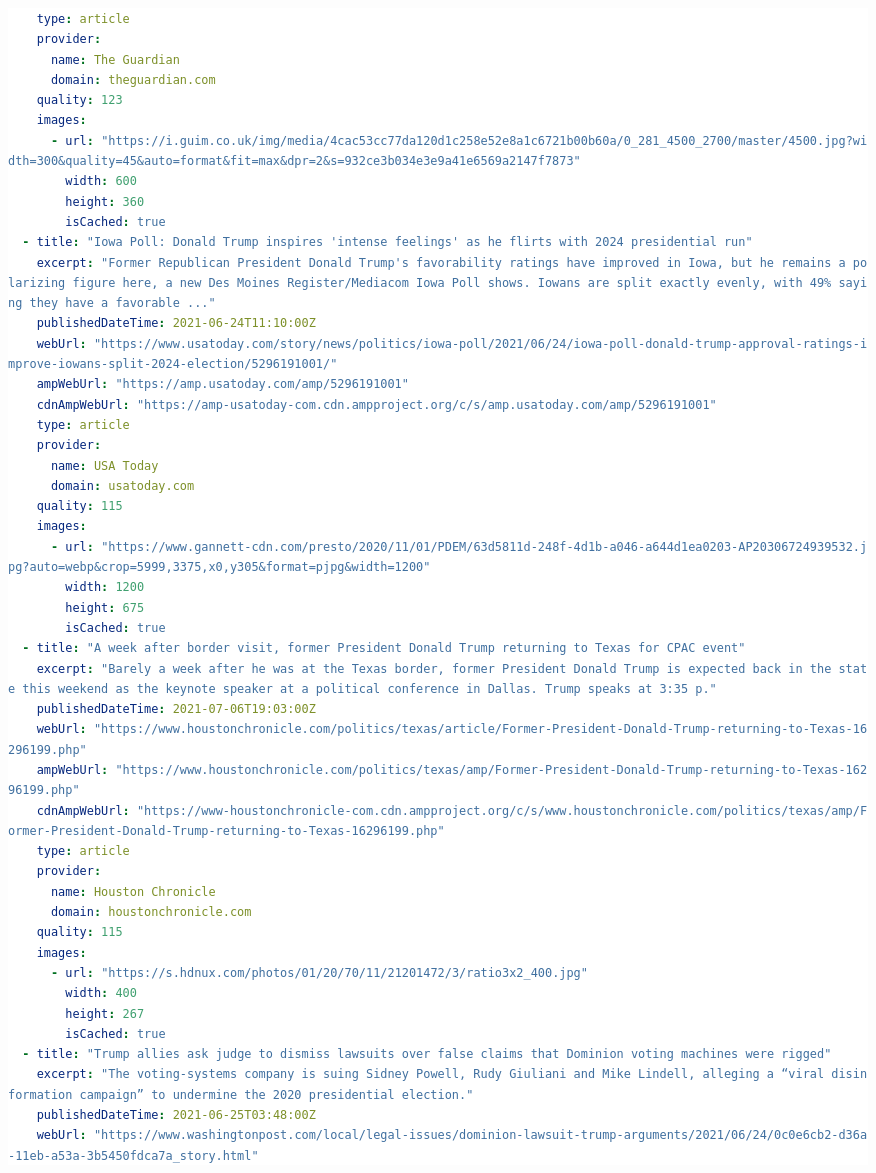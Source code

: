```yaml
    type: article
    provider:
      name: The Guardian
      domain: theguardian.com
    quality: 123
    images:
      - url: "https://i.guim.co.uk/img/media/4cac53cc77da120d1c258e52e8a1c6721b00b60a/0_281_4500_2700/master/4500.jpg?width=300&quality=45&auto=format&fit=max&dpr=2&s=932ce3b034e3e9a41e6569a2147f7873"
        width: 600
        height: 360
        isCached: true
  - title: "Iowa Poll: Donald Trump inspires 'intense feelings' as he flirts with 2024 presidential run"
    excerpt: "Former Republican President Donald Trump's favorability ratings have improved in Iowa, but he remains a polarizing figure here, a new Des Moines Register/Mediacom Iowa Poll shows. Iowans are split exactly evenly, with 49% saying they have a favorable ..."
    publishedDateTime: 2021-06-24T11:10:00Z
    webUrl: "https://www.usatoday.com/story/news/politics/iowa-poll/2021/06/24/iowa-poll-donald-trump-approval-ratings-improve-iowans-split-2024-election/5296191001/"
    ampWebUrl: "https://amp.usatoday.com/amp/5296191001"
    cdnAmpWebUrl: "https://amp-usatoday-com.cdn.ampproject.org/c/s/amp.usatoday.com/amp/5296191001"
    type: article
    provider:
      name: USA Today
      domain: usatoday.com
    quality: 115
    images:
      - url: "https://www.gannett-cdn.com/presto/2020/11/01/PDEM/63d5811d-248f-4d1b-a046-a644d1ea0203-AP20306724939532.jpg?auto=webp&crop=5999,3375,x0,y305&format=pjpg&width=1200"
        width: 1200
        height: 675
        isCached: true
  - title: "A week after border visit, former President Donald Trump returning to Texas for CPAC event"
    excerpt: "Barely a week after he was at the Texas border, former President Donald Trump is expected back in the state this weekend as the keynote speaker at a political conference in Dallas. Trump speaks at 3:35 p."
    publishedDateTime: 2021-07-06T19:03:00Z
    webUrl: "https://www.houstonchronicle.com/politics/texas/article/Former-President-Donald-Trump-returning-to-Texas-16296199.php"
    ampWebUrl: "https://www.houstonchronicle.com/politics/texas/amp/Former-President-Donald-Trump-returning-to-Texas-16296199.php"
    cdnAmpWebUrl: "https://www-houstonchronicle-com.cdn.ampproject.org/c/s/www.houstonchronicle.com/politics/texas/amp/Former-President-Donald-Trump-returning-to-Texas-16296199.php"
    type: article
    provider:
      name: Houston Chronicle
      domain: houstonchronicle.com
    quality: 115
    images:
      - url: "https://s.hdnux.com/photos/01/20/70/11/21201472/3/ratio3x2_400.jpg"
        width: 400
        height: 267
        isCached: true
  - title: "Trump allies ask judge to dismiss lawsuits over false claims that Dominion voting machines were rigged"
    excerpt: "The voting-systems company is suing Sidney Powell, Rudy Giuliani and Mike Lindell, alleging a “viral disinformation campaign” to undermine the 2020 presidential election."
    publishedDateTime: 2021-06-25T03:48:00Z
    webUrl: "https://www.washingtonpost.com/local/legal-issues/dominion-lawsuit-trump-arguments/2021/06/24/0c0e6cb2-d36a-11eb-a53a-3b5450fdca7a_story.html"
```